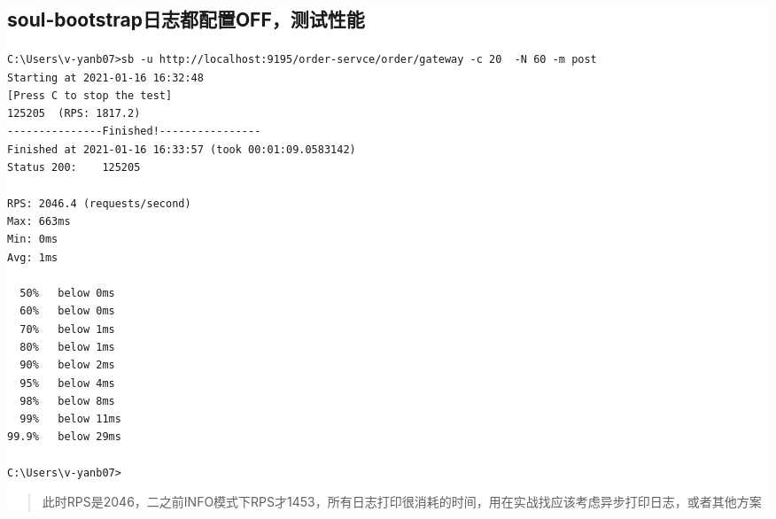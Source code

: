 ##  soul-bootstrap日志都配置OFF，测试性能
```
C:\Users\v-yanb07>sb -u http://localhost:9195/order-servce/order/gateway -c 20  -N 60 -m post
Starting at 2021-01-16 16:32:48
[Press C to stop the test]
125205  (RPS: 1817.2)
---------------Finished!----------------
Finished at 2021-01-16 16:33:57 (took 00:01:09.0583142)
Status 200:    125205

RPS: 2046.4 (requests/second)
Max: 663ms
Min: 0ms
Avg: 1ms

  50%   below 0ms
  60%   below 0ms
  70%   below 1ms
  80%   below 1ms
  90%   below 2ms
  95%   below 4ms
  98%   below 8ms
  99%   below 11ms
99.9%   below 29ms

C:\Users\v-yanb07>
```
> 此时RPS是2046，二之前INFO模式下RPS才1453，所有日志打印很消耗的时间，用在实战找应该考虑异步打印日志，或者其他方案